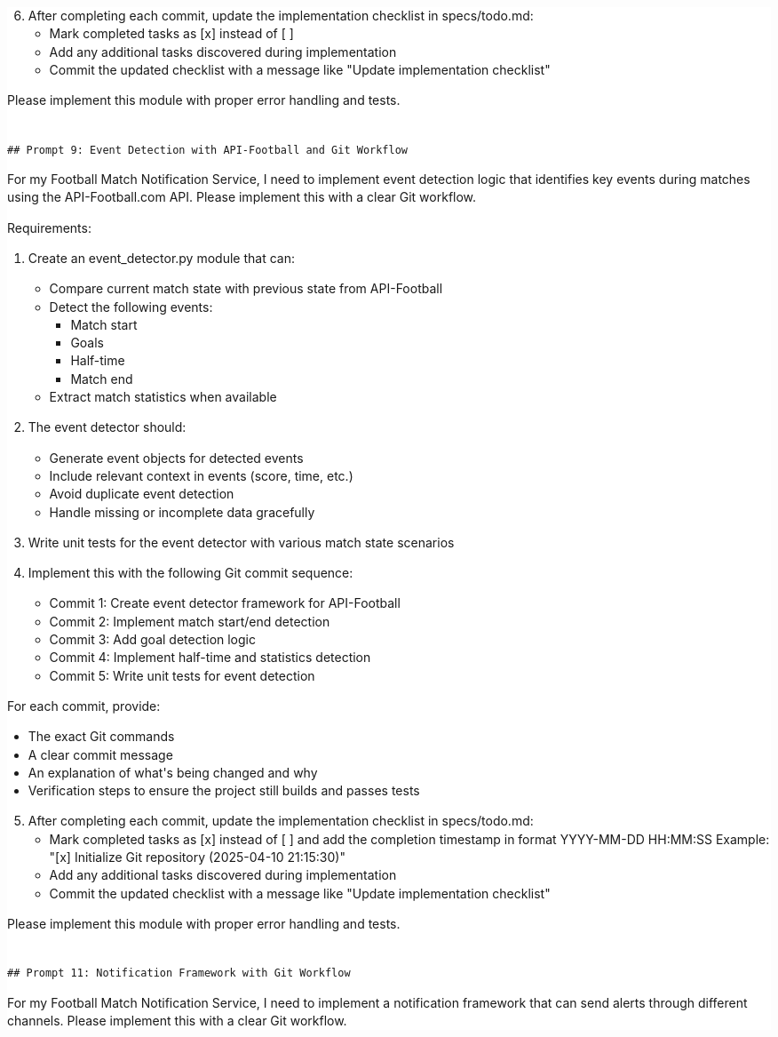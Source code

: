 6. After completing each commit, update the implementation checklist in specs/todo.md:
   - Mark completed tasks as [x] instead of [ ]
   - Add any additional tasks discovered during implementation
   - Commit the updated checklist with a message like "Update implementation checklist"

Please implement this module with proper error handling and tests.
```

## Prompt 9: Event Detection with API-Football and Git Workflow

```
For my Football Match Notification Service, I need to implement event detection logic that identifies key events during matches using the API-Football.com API. Please implement this with a clear Git workflow.

Requirements:
1. Create an event_detector.py module that can:
   - Compare current match state with previous state from API-Football
   - Detect the following events:
     * Match start
     * Goals
     * Half-time
     * Match end
   - Extract match statistics when available

2. The event detector should:
   - Generate event objects for detected events
   - Include relevant context in events (score, time, etc.)
   - Avoid duplicate event detection
   - Handle missing or incomplete data gracefully

3. Write unit tests for the event detector with various match state scenarios

4. Implement this with the following Git commit sequence:
   - Commit 1: Create event detector framework for API-Football
   - Commit 2: Implement match start/end detection
   - Commit 3: Add goal detection logic
   - Commit 4: Implement half-time and statistics detection
   - Commit 5: Write unit tests for event detection

For each commit, provide:
- The exact Git commands
- A clear commit message
- An explanation of what's being changed and why
- Verification steps to ensure the project still builds and passes tests

5. After completing each commit, update the implementation checklist in specs/todo.md:
   - Mark completed tasks as [x] instead of [ ] and add the completion timestamp in format YYYY-MM-DD HH:MM:SS
     Example: "[x] Initialize Git repository (2025-04-10 21:15:30)"
   - Add any additional tasks discovered during implementation
   - Commit the updated checklist with a message like "Update implementation checklist"

Please implement this module with proper error handling and tests.
```

## Prompt 11: Notification Framework with Git Workflow

```
For my Football Match Notification Service, I need to implement a notification framework that can send alerts through different channels. Please implement this with a clear Git workflow.
